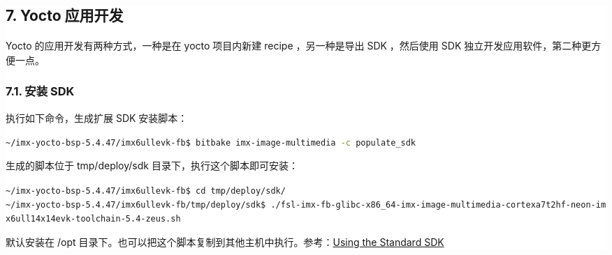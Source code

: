 ## 7. Yocto 应用开发

Yocto 的应用开发有两种方式，一种是在 yocto 项目内新建 recipe ，另一种是导出 SDK ，然后使用 SDK 独立开发应用软件，第二种更方便一点。

### 7.1. 安装 SDK

执行如下命令，生成扩展 SDK 安装脚本：

``` bash
~/imx-yocto-bsp-5.4.47/imx6ullevk-fb$ bitbake imx-image-multimedia -c populate_sdk
```

生成的脚本位于 tmp/deploy/sdk 目录下，执行这个脚本即可安装：

``` bash
~/imx-yocto-bsp-5.4.47/imx6ullevk-fb$ cd tmp/deploy/sdk/
~/imx-yocto-bsp-5.4.47/imx6ullevk-fb/tmp/deploy/sdk$ ./fsl-imx-fb-glibc-x86_64-imx-image-multimedia-cortexa7t2hf-neon-imx6ull14x14evk-toolchain-5.4-zeus.sh
```

默认安装在 /opt 目录下。也可以把这个脚本复制到其他主机中执行。参考：[Using the Standard SDK](https://docs.yoctoproject.org/3.0.4/sdk-manual/sdk-manual.html#sdk-using-the-standard-sdk)

 

 